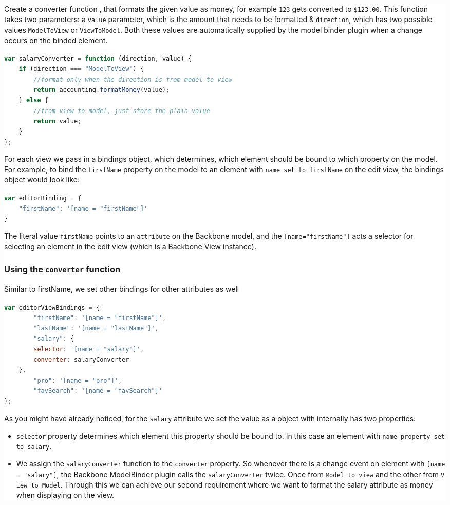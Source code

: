 Create a converter function , that formats the given value as money, for example `123` gets converted to `$123.00`. This function takes two parameters: a `value` parameter, which is the amount that needs to be formatted & `direction`, which has two possible values `ModelToView` or `ViewToModel`. Both these values are automatically supplied by the model binder plugin when a change occurs on the binded element.

```javascript
var salaryConverter = function (direction, value) {
    if (direction === "ModelToView") {
        //format only when the direction is from model to view
        return accounting.formatMoney(value);
    } else {
        //from view to model, just store the plain value
        return value;
    }
};
```

For each view we pass in a bindings object, which determines, which element should be bound to which property on the model. For example, to bind the `firstName` property on the model to an element with `name set to firstName` on the edit view, the bindings object would look like:  

```javascript
var editorBinding = {
	"firstName": '[name = "firstName"]'
}
```

The literal value `firstName` points to an `attribute` on the Backbone model, and the `[name="firstName"]` acts a selector for selecting an element in the edit view (which is a Backbone View instance).

### Using the `converter` function

Similar to firstName, we set other bindings for other attributes as well

```javascript
var editorViewBindings = {
        "firstName": '[name = "firstName"]', 
        "lastName": '[name = "lastName"]',
        "salary": {
        selector: '[name = "salary"]',
        converter: salaryConverter
    },
        "pro": '[name = "pro"]',
        "favSearch": '[name = "favSearch"]'
};
````

As you might have already noticed, for the `salary` attribute we set the value as a object with internally has two properties:

* `selector` property determines which element this property should be bound to. In this case an element with `name property set to salary`.

* We assign the `salaryConverter` function to the `converter` property. So whenever there is a change event on element with `[name = "salary"]`, the Backbone ModelBinder plugin calls the `salaryConverter` twice. Once from `Model to view` and the other from `View to Model`. Through this we can achieve our second requirement where we want to format the salary attribute as money when displaying on the view.
